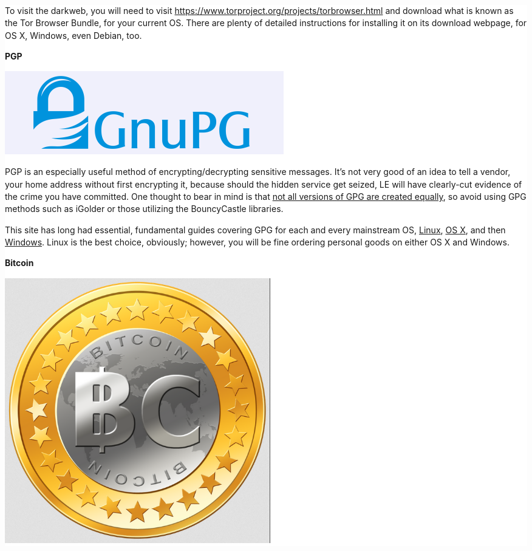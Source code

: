 <p>To visit the darkweb, you will need to visit <a href="https://www.torproject.org/projects/torbrowser.html">https://www.torproject.org/projects/torbrowser.html</a> and download what is known as the Tor Browser Bundle, for your current OS. There are plenty of detailed instructions for installing it on its download webpage, for OS X, Windows, even Debian, too.</p>
<p><strong>PGP</strong></p>
<p><img class=" aligncenter" src="/imgs/2015/02/gnupg.png" alt="" width="459" height="137" /></p>
<p>PGP is an especially useful method of encrypting/decrypting sensitive messages. It&#8217;s not very good of an idea to tell a vendor, your home address without first encrypting it, because should the hidden service get seized, LE will have clearly-cut evidence of the crime you have committed. One thought to bear in mind is that <a href="https://www.deepdotweb.com/security-tutorials/word-warning-versions-pgp-created-equally">not all versions of GPG are created equally</a>, so avoid using GPG methods such as iGolder or those utilizing the BouncyCastle libraries.</p>
<p>This site has long had essential, fundamental guides covering GPG for each and every mainstream OS, <a href="https://www.deepdotweb.com/2015/02/17/basic-guide-pgp-linux">Linux</a>, <a href="https://www.deepdotweb.com/2015/02/20/pgp-tutorial-os-x">OS X</a>, and then <a href="https://www.deepdotweb.com/2015/02/21/pgp-tutorial-for-windows-kleopatra-gpg4win">Windows</a>. Linux is the best choice, obviously; however, you will be fine ordering personal goods on either OS X and Windows.</p>
<p><strong>Bitcoin</strong></p>
<p><img class=" aligncenter" src="/imgs/2015/02/bitcoin.png" alt="" width="437" height="436" /></p>